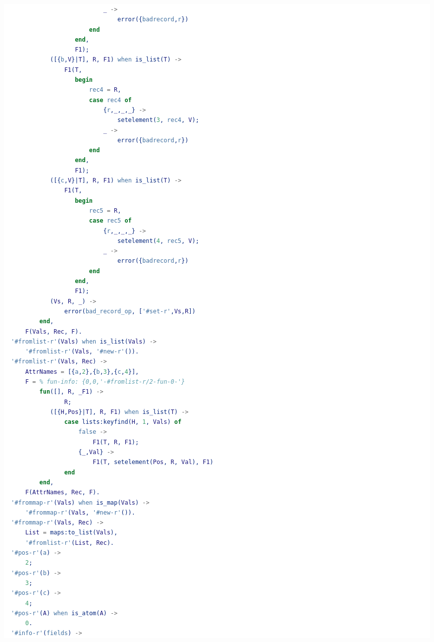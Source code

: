 ```erlang
                            _ ->
                                error({badrecord,r})
                        end
                    end,
                    F1);
             ([{b,V}|T], R, F1) when is_list(T) ->
                 F1(T,
                    begin
                        rec4 = R,
                        case rec4 of
                            {r,_,_,_} ->
                                setelement(3, rec4, V);
                            _ ->
                                error({badrecord,r})
                        end
                    end,
                    F1);
             ([{c,V}|T], R, F1) when is_list(T) ->
                 F1(T,
                    begin
                        rec5 = R,
                        case rec5 of
                            {r,_,_,_} ->
                                setelement(4, rec5, V);
                            _ ->
                                error({badrecord,r})
                        end
                    end,
                    F1);
             (Vs, R, _) ->
                 error(bad_record_op, ['#set-r',Vs,R])
          end,
      F(Vals, Rec, F).
  '#fromlist-r'(Vals) when is_list(Vals) ->
      '#fromlist-r'(Vals, '#new-r'()).
  '#fromlist-r'(Vals, Rec) ->
      AttrNames = [{a,2},{b,3},{c,4}],
      F = % fun-info: {0,0,'-#fromlist-r/2-fun-0-'}
          fun([], R, _F1) ->
                 R;
             ([{H,Pos}|T], R, F1) when is_list(T) ->
                 case lists:keyfind(H, 1, Vals) of
                     false ->
                         F1(T, R, F1);
                     {_,Val} ->
                         F1(T, setelement(Pos, R, Val), F1)
                 end
          end,
      F(AttrNames, Rec, F).
  '#frommap-r'(Vals) when is_map(Vals) ->
      '#frommap-r'(Vals, '#new-r'()).
  '#frommap-r'(Vals, Rec) ->
      List = maps:to_list(Vals),
      '#fromlist-r'(List, Rec).
  '#pos-r'(a) ->
      2;
  '#pos-r'(b) ->
      3;
  '#pos-r'(c) ->
      4;
  '#pos-r'(A) when is_atom(A) ->
      0.
  '#info-r'(fields) ->
```